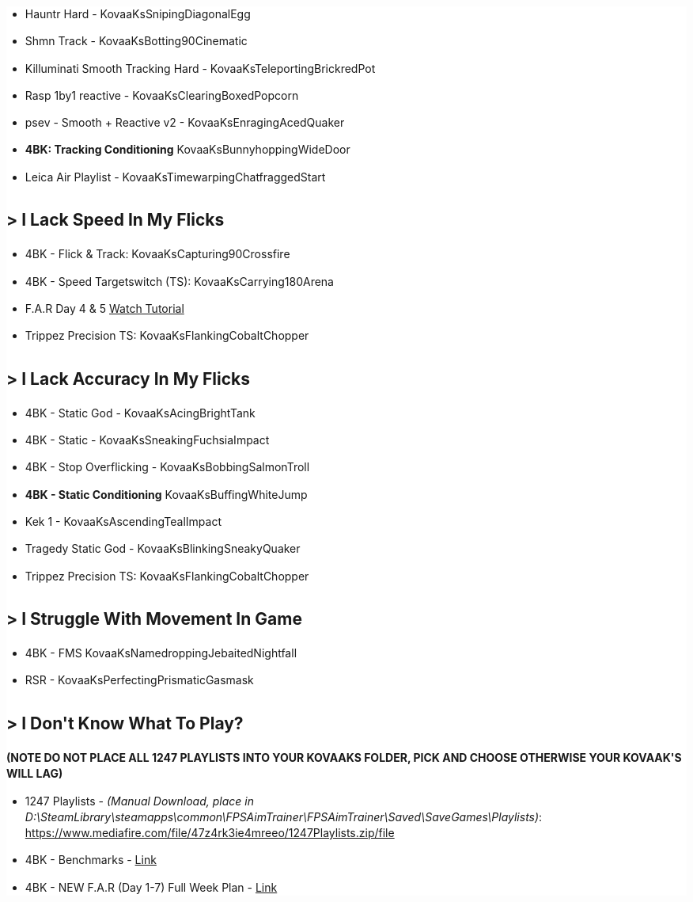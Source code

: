 - Hauntr Hard - KovaaKsSnipingDiagonalEgg

- Shmn Track - KovaaKsBotting90Cinematic

- Killuminati Smooth Tracking Hard - KovaaKsTeleportingBrickredPot

- Rasp 1by1 reactive - KovaaKsClearingBoxedPopcorn

- psev - Smooth + Reactive v2 - KovaaKsEnragingAcedQuaker

- **4BK: Tracking Conditioning**	 KovaaKsBunnyhoppingWideDoor

- Leica Air Playlist - KovaaKsTimewarpingChatfraggedStart

## **> I Lack Speed In My Flicks**

- 4BK - Flick & Track: KovaaKsCapturing90Crossfire

- 4BK - Speed Targetswitch (TS): KovaaKsCarrying180Arena

- F.A.R Day 4 & 5 [Watch Tutorial](https://youtu.be/63_7mcF8acs)

- Trippez Precision TS: KovaaKsFlankingCobaltChopper

## **> I Lack Accuracy In My Flicks**

- 4BK - Static God - KovaaKsAcingBrightTank

- 4BK - Static - KovaaKsSneakingFuchsiaImpact

- 4BK - Stop Overflicking - KovaaKsBobbingSalmonTroll

- **4BK - Static Conditioning** KovaaKsBuffingWhiteJump

- Kek 1 - KovaaKsAscendingTealImpact

- Tragedy Static God - KovaaKsBlinkingSneakyQuaker

- Trippez Precision TS: KovaaKsFlankingCobaltChopper

## **> I Struggle With Movement In Game**

- 4BK - FMS KovaaKsNamedroppingJebaitedNightfall

- RSR - KovaaKsPerfectingPrismaticGasmask

## **> I Don't Know What To Play?**

**(NOTE DO NOT PLACE ALL 1247 PLAYLISTS INTO YOUR KOVAAKS FOLDER, PICK AND CHOOSE OTHERWISE YOUR KOVAAK'S WILL LAG)**

- 1247 Playlists - *(Manual Download, place in
D:\SteamLibrary\steamapps\common\FPSAimTrainer\FPSAimTrainer\Saved\SaveGames\Playlists)*: https://www.mediafire.com/file/47z4rk3ie4mreeo/1247Playlists.zip/file

- 4BK - Benchmarks - [Link](https://www.youtube.com/watch?v=tq6sBs3mXUY&t)

- 4BK - NEW F.A.R (Day 1-7) Full Week Plan - [Link](https://www.youtube.com/watch?v=63_7mcF8acs)
